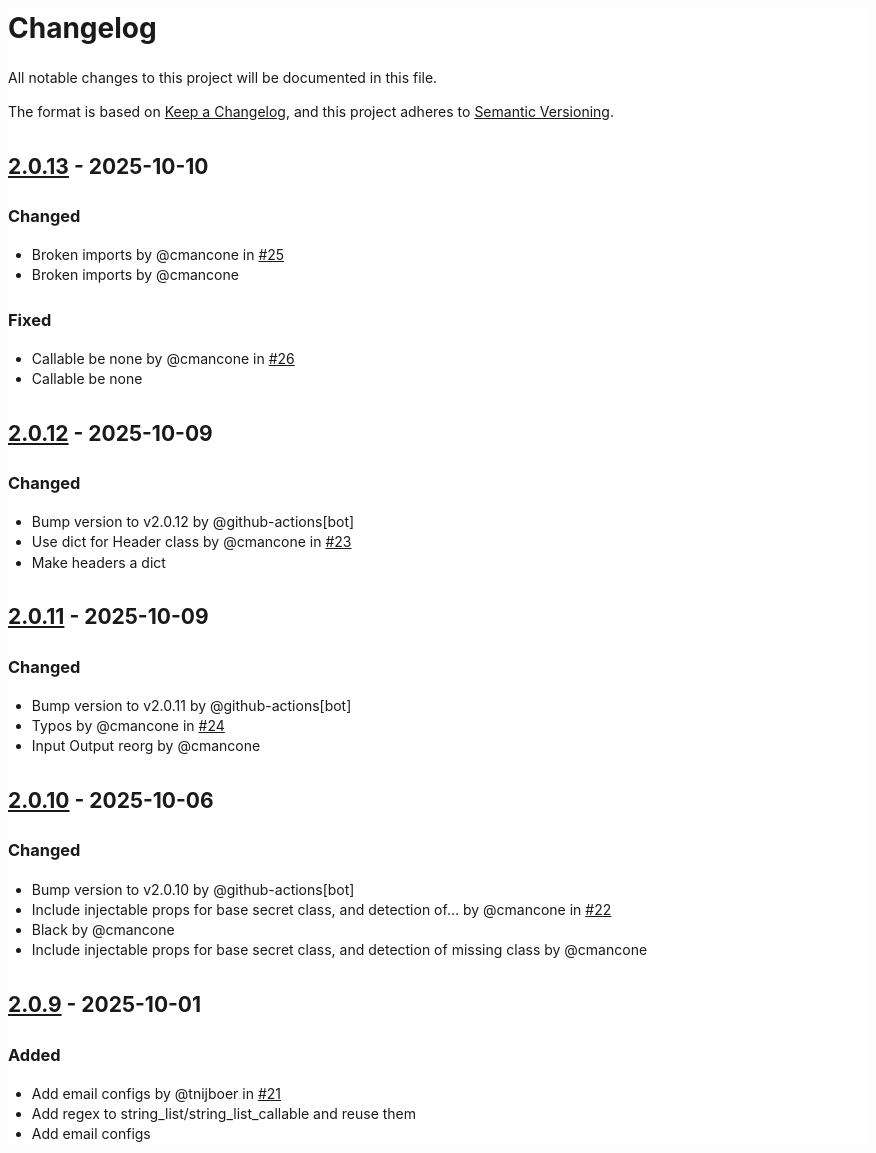 # Changelog

All notable changes to this project will be documented in this file.

The format is based on [Keep a Changelog](https://keepachangelog.com/en/1.0.0/),
and this project adheres to [Semantic Versioning](https://semver.org/spec/v2.0.0.html).

## [2.0.13] - 2025-10-10

### Changed
- Broken imports by @cmancone in [#25](https://github.com/clearskies-py/clearskies/pull/25)
- Broken imports by @cmancone

### Fixed
- Callable be none by @cmancone in [#26](https://github.com/clearskies-py/clearskies/pull/26)
- Callable be none

## [2.0.12] - 2025-10-09

### Changed
- Bump version to v2.0.12 by @github-actions[bot]
- Use dict for Header class by @cmancone in [#23](https://github.com/clearskies-py/clearskies/pull/23)
- Make headers a dict

## [2.0.11] - 2025-10-09

### Changed
- Bump version to v2.0.11 by @github-actions[bot]
- Typos by @cmancone in [#24](https://github.com/clearskies-py/clearskies/pull/24)
- Input Output reorg by @cmancone

## [2.0.10] - 2025-10-06

### Changed
- Bump version to v2.0.10 by @github-actions[bot]
- Include injectable props for base secret class, and detection of… by @cmancone in [#22](https://github.com/clearskies-py/clearskies/pull/22)
- Black by @cmancone
- Include injectable props for base secret class, and detection of missing class by @cmancone

## [2.0.9] - 2025-10-01

### Added
- Add email configs by @tnijboer in [#21](https://github.com/clearskies-py/clearskies/pull/21)
- Add regex to string_list/string_list_callable and reuse them
- Add email configs


[2.0.13]: https://github.com/clearskies-py/clearskies/compare/v2.0.12..v2.0.13
[2.0.12]: https://github.com/clearskies-py/clearskies/compare/v2.0.11..v2.0.12
[2.0.11]: https://github.com/clearskies-py/clearskies/compare/v2.0.10..v2.0.11
[2.0.10]: https://github.com/clearskies-py/clearskies/compare/v2.0.9..v2.0.10
[2.0.9]: https://github.com/clearskies-py/clearskies/compare/v2.0.8..v2.0.9
[2.0.8]: https://github.com/clearskies-py/clearskies/compare/v2.0.7..v2.0.8
[2.0.7]: https://github.com/clearskies-py/clearskies/compare/v2.0.6..v2.0.7
[2.0.6]: https://github.com/clearskies-py/clearskies/compare/v2.0.5..v2.0.6
[2.0.5]: https://github.com/clearskies-py/clearskies/compare/v2.0.4..v2.0.5
[2.0.4]: https://github.com/clearskies-py/clearskies/compare/v2.0.3..v2.0.4
[2.0.3]: https://github.com/clearskies-py/clearskies/compare/v2.0.2..v2.0.3
[2.0.2]: https://github.com/clearskies-py/clearskies/compare/v2.0.1..v2.0.2
[2.0.1]: https://github.com/clearskies-py/clearskies/compare/v2.0.0..v2.0.1